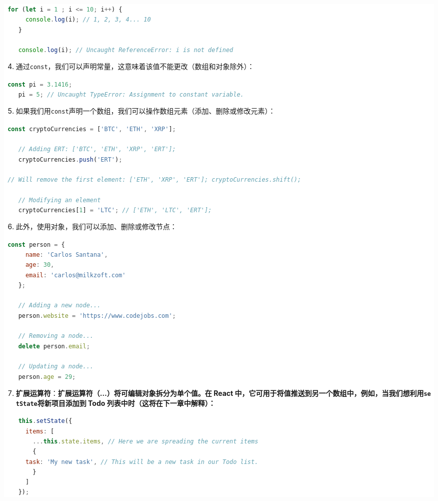 ```jsx
 for (let i = 1 ; i <= 10; i++) {
      console.log(i); // 1, 2, 3, 4... 10
    }

    console.log(i); // Uncaught ReferenceError: i is not defined
```

4.  通过`const`，我们可以声明常量，这意味着该值不能更改（数组和对象除外）：

```jsx
 const pi = 3.1416;
    pi = 5; // Uncaught TypeError: Assignment to constant variable.
```

5.  如果我们用`const`声明一个数组，我们可以操作数组元素（添加、删除或修改元素）：

```jsx
 const cryptoCurrencies = ['BTC', 'ETH', 'XRP'];

    // Adding ERT: ['BTC', 'ETH', 'XRP', 'ERT'];
    cryptoCurrencies.push('ERT'); 

 // Will remove the first element: ['ETH', 'XRP', 'ERT']; cryptoCurrencies.shift();

    // Modifying an element
    cryptoCurrencies[1] = 'LTC'; // ['ETH', 'LTC', 'ERT'];
```

6.  此外，使用对象，我们可以添加、删除或修改节点：

```jsx
 const person = {
      name: 'Carlos Santana',
      age: 30,
      email: 'carlos@milkzoft.com'
    };

    // Adding a new node...
    person.website = 'https://www.codejobs.com';

    // Removing a node...
    delete person.email;

    // Updating a node...
    person.age = 29;
```

7.  **扩展运算符**：**扩展运算符（…）将可编辑对象拆分为单个值。在 React 中，它可用于将值推送到另一个数组中，例如，当我们想利用`setState`将新项目添加到 Todo 列表中时（这将在下一章中解释）：**

```jsx
    this.setState({
      items: [
        ...this.state.items, // Here we are spreading the current items
        {
      task: 'My new task', // This will be a new task in our Todo list.
        }
      ]
    });
```
